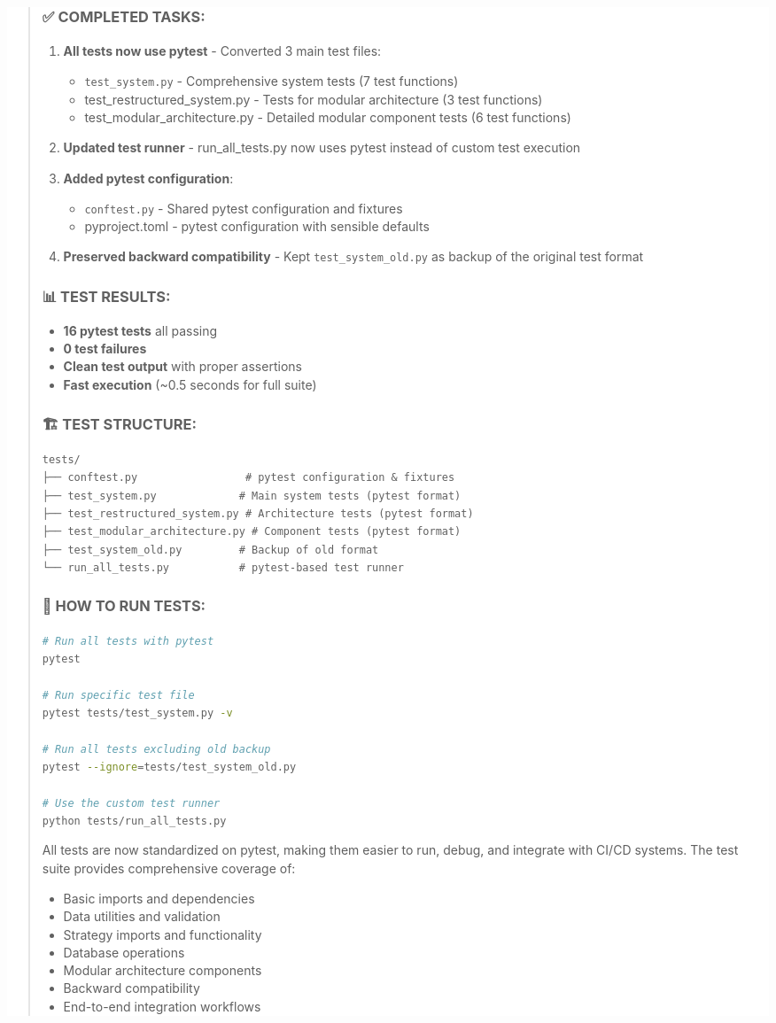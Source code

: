 > ### ✅ **COMPLETED TASKS:**
> 
> 1. **All tests now use pytest** - Converted 3 main test files:
>    - `test_system.py` - Comprehensive system tests (7 test functions)
>    - test_restructured_system.py - Tests for modular architecture (3 test functions) 
>    - test_modular_architecture.py - Detailed modular component tests (6 test functions)
> 
> 2. **Updated test runner** - run_all_tests.py now uses pytest instead of custom test execution
> 
> 3. **Added pytest configuration**:
>    - `conftest.py` - Shared pytest configuration and fixtures
>    - pyproject.toml - pytest configuration with sensible defaults
> 
> 4. **Preserved backward compatibility** - Kept `test_system_old.py` as backup of the original test format
> 
> ### **📊 TEST RESULTS:**
> - **16 pytest tests** all passing
> - **0 test failures**
> - **Clean test output** with proper assertions
> - **Fast execution** (~0.5 seconds for full suite)
> 
> ### **🏗️ TEST STRUCTURE:**
> ```
> tests/
> ├── conftest.py                 # pytest configuration & fixtures
> ├── test_system.py             # Main system tests (pytest format)
> ├── test_restructured_system.py # Architecture tests (pytest format)  
> ├── test_modular_architecture.py # Component tests (pytest format)
> ├── test_system_old.py         # Backup of old format
> └── run_all_tests.py           # pytest-based test runner
> ```
> 
> ### **🚀 HOW TO RUN TESTS:**
> 
> ```bash
> # Run all tests with pytest
> pytest
> 
> # Run specific test file
> pytest tests/test_system.py -v
> 
> # Run all tests excluding old backup
> pytest --ignore=tests/test_system_old.py
> 
> # Use the custom test runner
> python tests/run_all_tests.py
> ```
> 
> All tests are now standardized on pytest, making them easier to run, debug, and integrate with CI/CD systems. The test suite provides comprehensive coverage of:
> - Basic imports and dependencies
> - Data utilities and validation  
> - Strategy imports and functionality
> - Database operations
> - Modular architecture components
> - Backward compatibility
> - End-to-end integration workflows
